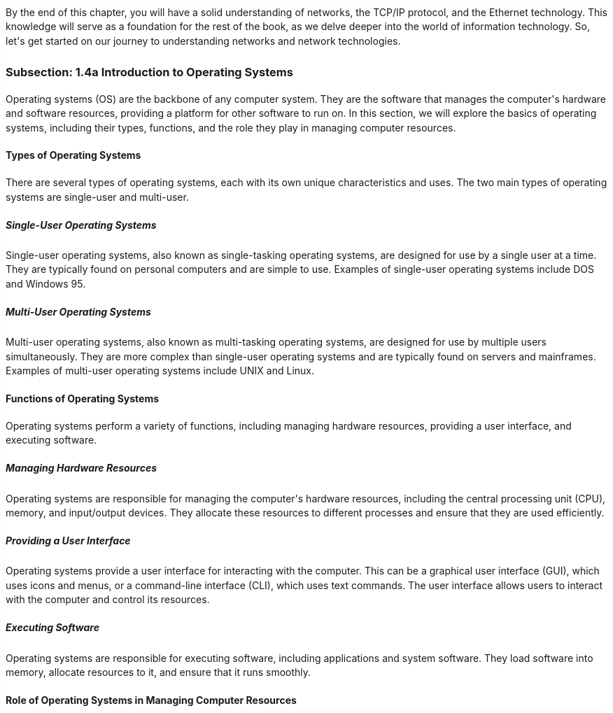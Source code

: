 By the end of this chapter, you will have a solid understanding of networks, the TCP/IP protocol, and the Ethernet technology. This knowledge will serve as a foundation for the rest of the book, as we delve deeper into the world of information technology. So, let's get started on our journey to understanding networks and network technologies.




### Subsection: 1.4a Introduction to Operating Systems

Operating systems (OS) are the backbone of any computer system. They are the software that manages the computer's hardware and software resources, providing a platform for other software to run on. In this section, we will explore the basics of operating systems, including their types, functions, and the role they play in managing computer resources.

#### Types of Operating Systems

There are several types of operating systems, each with its own unique characteristics and uses. The two main types of operating systems are single-user and multi-user.

##### Single-User Operating Systems

Single-user operating systems, also known as single-tasking operating systems, are designed for use by a single user at a time. They are typically found on personal computers and are simple to use. Examples of single-user operating systems include DOS and Windows 95.

##### Multi-User Operating Systems

Multi-user operating systems, also known as multi-tasking operating systems, are designed for use by multiple users simultaneously. They are more complex than single-user operating systems and are typically found on servers and mainframes. Examples of multi-user operating systems include UNIX and Linux.

#### Functions of Operating Systems

Operating systems perform a variety of functions, including managing hardware resources, providing a user interface, and executing software.

##### Managing Hardware Resources

Operating systems are responsible for managing the computer's hardware resources, including the central processing unit (CPU), memory, and input/output devices. They allocate these resources to different processes and ensure that they are used efficiently.

##### Providing a User Interface

Operating systems provide a user interface for interacting with the computer. This can be a graphical user interface (GUI), which uses icons and menus, or a command-line interface (CLI), which uses text commands. The user interface allows users to interact with the computer and control its resources.

##### Executing Software

Operating systems are responsible for executing software, including applications and system software. They load software into memory, allocate resources to it, and ensure that it runs smoothly.

#### Role of Operating Systems in Managing Computer Resources
